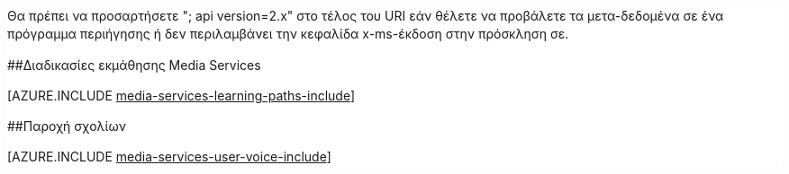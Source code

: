 Θα πρέπει να προσαρτήσετε "; api version=2.x" στο τέλος του URI εάν θέλετε να προβάλετε τα μετα-δεδομένα σε ένα πρόγραμμα περιήγησης ή δεν περιλαμβάνει την κεφαλίδα x-ms-έκδοση στην πρόσκληση σε.



##<a name="media-services-learning-paths"></a>Διαδικασίες εκμάθησης Media Services

[AZURE.INCLUDE [media-services-learning-paths-include](../../includes/media-services-learning-paths-include.md)]

##<a name="provide-feedback"></a>Παροχή σχολίων

[AZURE.INCLUDE [media-services-user-voice-include](../../includes/media-services-user-voice-include.md)]





 
